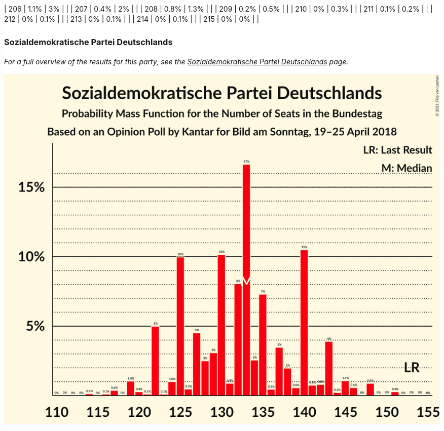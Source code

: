 | 206 | 1.1% | 3% |  |
| 207 | 0.4% | 2% |  |
| 208 | 0.8% | 1.3% |  |
| 209 | 0.2% | 0.5% |  |
| 210 | 0% | 0.3% |  |
| 211 | 0.1% | 0.2% |  |
| 212 | 0% | 0.1% |  |
| 213 | 0% | 0.1% |  |
| 214 | 0% | 0.1% |  |
| 215 | 0% | 0% |  |

### Sozialdemokratische Partei Deutschlands

*For a full overview of the results for this party, see the [Sozialdemokratische Partei Deutschlands](party-sozialdemokratischeparteideutschlands.html) page.*

![Graph with seats probability mass function not yet produced](2018-04-25-Kantar-seats-pmf-sozialdemokratischeparteideutschlands.png "Seats Probability Mass Function")
